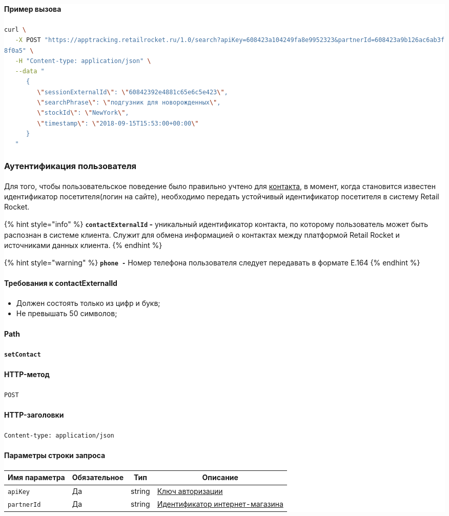 #### Пример вызова

```bash
curl \
   -X POST "https://apptracking.retailrocket.ru/1.0/search?apiKey=608423a104249fa8e9952323&partnerId=608423a9b126ac6ab3f8f0a5" \
   -H "Content-type: application/json" \
   --data "
      {
         \"sessionExternalId\": \"60842392e4881c65e6c5e423\",
         \"searchPhrase\": \"подгузник для новорожденных\",
         \"stockId\": \"NewYork\",
         \"timestamp\": \"2018-09-15T15:53:00+00:00\"
      }
   "
```

### **Аутентификация** пользователя

Для того, чтобы пользовательское поведение было правильно учтено для [контакта](../#kontakt), в момент, когда становится известен идентификатор посетителя(логин на сайте), необходимо передать устойчивый идентификатор посетителя в систему Retail Rocket.

{% hint style="info" %}
**`contactExternalId` -**  уникальный идентификатор контакта, по которому пользователь может быть распознан в системе клиента. Служит для обмена информацией о контактах между платформой Retail Rocket и источниками данных клиента.
{% endhint %}

{% hint style="warning" %}
**`phone -`** Номер телефона пользователя следует передавать в формате E.164
{% endhint %}

#### Требования к contactExternalId

* Должен состоять только из цифр и букв;
* Не превышать 50 символов;

#### Path

**`setContact`**

#### HTTP-метод

`POST`

#### HTTP-заголовки

`Content-type: application/json`

#### Параметры строки запроса

| Имя параметра | Обязательное | Тип    | Описание                                                                                                         |
| ------------- | ------------ | ------ | ---------------------------------------------------------------------------------------------------------------- |
| `apiKey`      | Да           | string | [Ключ авторизации](obshie-principy-integracii-s-retail-rocket.md#avtorizaciya)                                   |
| `partnerId`   | Да           | string | [Идентификатор интернет-магазина](obshie-principy-integracii-s-retail-rocket.md#identifikator-internet-magazina) |
